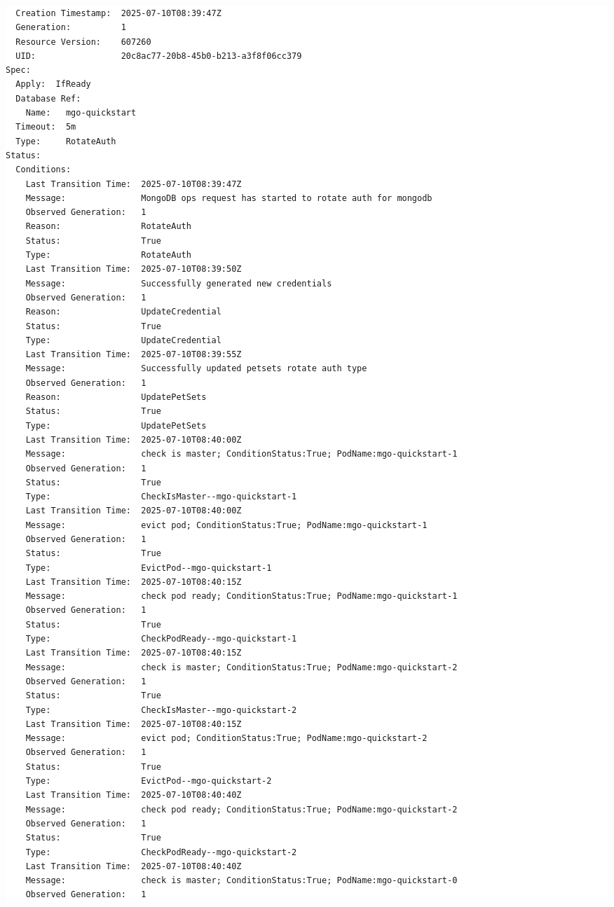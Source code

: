 ```shell
  Creation Timestamp:  2025-07-10T08:39:47Z
  Generation:          1
  Resource Version:    607260
  UID:                 20c8ac77-20b8-45b0-b213-a3f8f06cc379
Spec:
  Apply:  IfReady
  Database Ref:
    Name:   mgo-quickstart
  Timeout:  5m
  Type:     RotateAuth
Status:
  Conditions:
    Last Transition Time:  2025-07-10T08:39:47Z
    Message:               MongoDB ops request has started to rotate auth for mongodb
    Observed Generation:   1
    Reason:                RotateAuth
    Status:                True
    Type:                  RotateAuth
    Last Transition Time:  2025-07-10T08:39:50Z
    Message:               Successfully generated new credentials
    Observed Generation:   1
    Reason:                UpdateCredential
    Status:                True
    Type:                  UpdateCredential
    Last Transition Time:  2025-07-10T08:39:55Z
    Message:               Successfully updated petsets rotate auth type
    Observed Generation:   1
    Reason:                UpdatePetSets
    Status:                True
    Type:                  UpdatePetSets
    Last Transition Time:  2025-07-10T08:40:00Z
    Message:               check is master; ConditionStatus:True; PodName:mgo-quickstart-1
    Observed Generation:   1
    Status:                True
    Type:                  CheckIsMaster--mgo-quickstart-1
    Last Transition Time:  2025-07-10T08:40:00Z
    Message:               evict pod; ConditionStatus:True; PodName:mgo-quickstart-1
    Observed Generation:   1
    Status:                True
    Type:                  EvictPod--mgo-quickstart-1
    Last Transition Time:  2025-07-10T08:40:15Z
    Message:               check pod ready; ConditionStatus:True; PodName:mgo-quickstart-1
    Observed Generation:   1
    Status:                True
    Type:                  CheckPodReady--mgo-quickstart-1
    Last Transition Time:  2025-07-10T08:40:15Z
    Message:               check is master; ConditionStatus:True; PodName:mgo-quickstart-2
    Observed Generation:   1
    Status:                True
    Type:                  CheckIsMaster--mgo-quickstart-2
    Last Transition Time:  2025-07-10T08:40:15Z
    Message:               evict pod; ConditionStatus:True; PodName:mgo-quickstart-2
    Observed Generation:   1
    Status:                True
    Type:                  EvictPod--mgo-quickstart-2
    Last Transition Time:  2025-07-10T08:40:40Z
    Message:               check pod ready; ConditionStatus:True; PodName:mgo-quickstart-2
    Observed Generation:   1
    Status:                True
    Type:                  CheckPodReady--mgo-quickstart-2
    Last Transition Time:  2025-07-10T08:40:40Z
    Message:               check is master; ConditionStatus:True; PodName:mgo-quickstart-0
    Observed Generation:   1
```